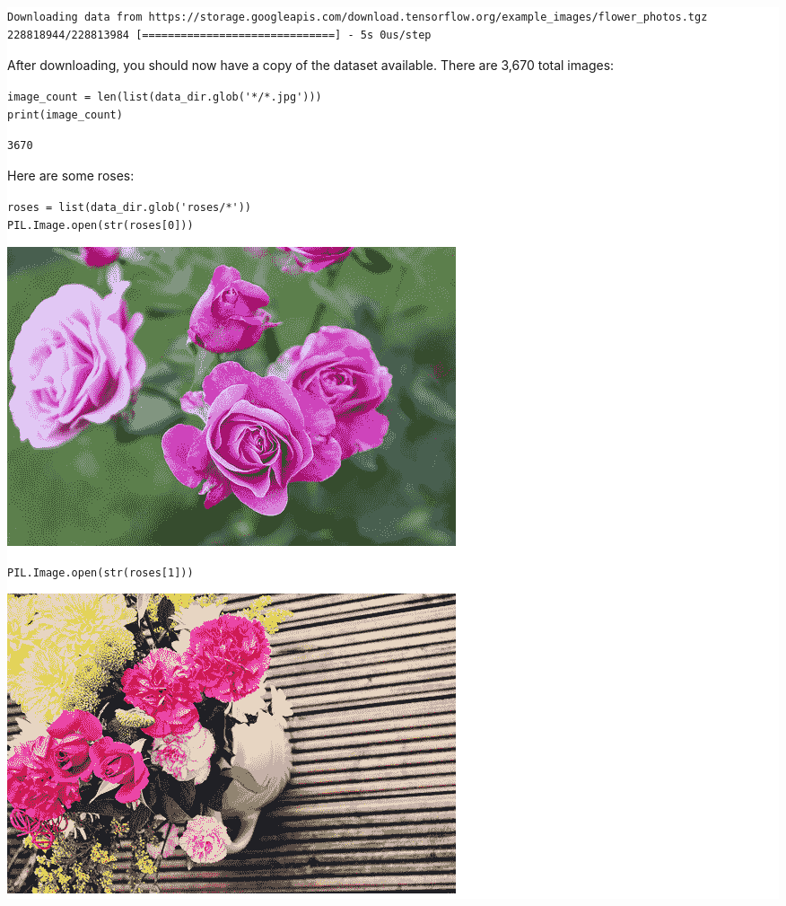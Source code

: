 ```
Downloading data from https://storage.googleapis.com/download.tensorflow.org/example_images/flower_photos.tgz
228818944/228813984 [==============================] - 5s 0us/step

```

After downloading, you should now have a copy of the dataset available. There are 3,670 total images:

```
image_count = len(list(data_dir.glob('*/*.jpg')))
print(image_count) 
```

```
3670

```

Here are some roses:

```
roses = list(data_dir.glob('roses/*'))
PIL.Image.open(str(roses[0])) 
```

![png](img/87abb24bd5c5230158bc1ff3b3bb5624.png)

```
PIL.Image.open(str(roses[1])) 
```

![png](img/c5f05439bb7e2eb354fda7f89beadeb3.png)
